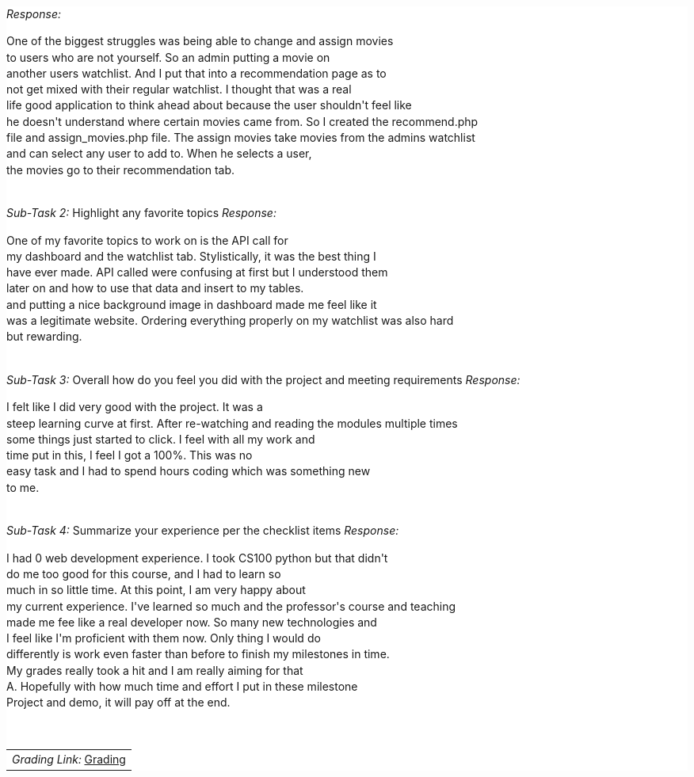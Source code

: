 <tr><td> <em>Response:</em> <p>One of the biggest struggles was being able to change and assign movies<br>to users who are not yourself. So an admin putting a movie on<br>another users watchlist. And I put that into a recommendation page as to<br>not get mixed with their regular watchlist. I thought that was a real<br>life good application to think ahead about because the user shouldn&#39;t feel like<br>he doesn&#39;t understand where certain movies came from. So I created the recommend.php<br>file and assign_movies.php file. The assign movies take movies from the admins watchlist<br>and can select any user to add to. When he selects a user,<br>the movies go to their recommendation tab.<br></p><br></td></tr>
<tr><td> <em>Sub-Task 2: </em> Highlight any favorite topics</td></tr>
<tr><td> <em>Response:</em> <p>One of my favorite topics to work on is the API call for<br>my dashboard and the watchlist tab. Stylistically, it was the best thing I<br>have ever made. API called were confusing at first but I understood them<br>later on and how to use that data and insert to my tables.<br>and putting a nice background image in dashboard made me feel like it<br>was a legitimate website. Ordering everything properly on my watchlist was also hard<br>but rewarding.<br></p><br></td></tr>
<tr><td> <em>Sub-Task 3: </em> Overall how do you feel you did with the project and meeting requirements</td></tr>
<tr><td> <em>Response:</em> <p>I felt like I did very good with the project. It was a<br>steep learning curve at first. After re-watching and reading the modules multiple times<br>some things just started to click. I feel with all my work and<br>time put in this, I feel I got a 100%. This was no<br>easy task and I had to spend hours coding which was something new<br>to me.<br></p><br></td></tr>
<tr><td> <em>Sub-Task 4: </em> Summarize your experience per the checklist items</td></tr>
<tr><td> <em>Response:</em> <p>I had 0 web development experience. I took CS100 python but that didn&#39;t<br>do me too good for this course, and I had to learn so<br>much in so little time. At this point, I am very happy about<br>my current experience. I&#39;ve learned so much and the professor&#39;s course and teaching<br>made me fee like a real developer now. So many new technologies and<br>I feel like I&#39;m proficient with them now. Only thing I would do<br>differently is work even faster than before to finish my milestones in time.<br>My grades really took a hit and I am really aiming for that<br>A. Hopefully with how much time and effort I put in these milestone<br>Project and demo, it will pay off at the end.<br></p><br></td></tr>
</table></td></tr>
<table><tr><td><em>Grading Link: </em><a rel="noreferrer noopener" href="https://learn.ethereallab.app/homework/IT202-450-M23/it202-milestone-3-api-project/grade/mk42" target="_blank">Grading</a></td></tr></table>